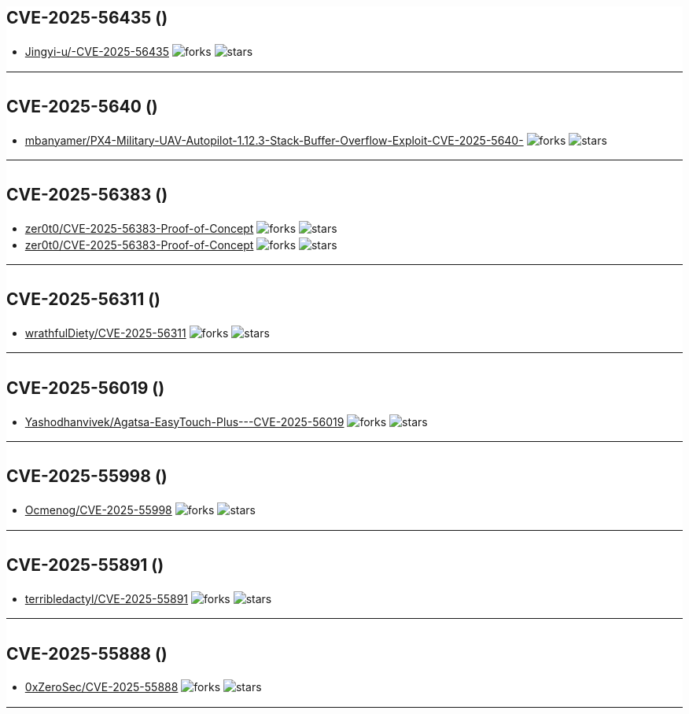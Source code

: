 ## CVE-2025-56435 ()
> 
- [Jingyi-u/-CVE-2025-56435](https://github.com/Jingyi-u/-CVE-2025-56435)	<img alt="forks" src="https://img.shields.io/github/forks/Jingyi-u/-CVE-2025-56435">	<img alt="stars" src="https://img.shields.io/github/stars/Jingyi-u/-CVE-2025-56435">

---
## CVE-2025-5640 ()
> 
- [mbanyamer/PX4-Military-UAV-Autopilot-1.12.3-Stack-Buffer-Overflow-Exploit-CVE-2025-5640-](https://github.com/mbanyamer/PX4-Military-UAV-Autopilot-1.12.3-Stack-Buffer-Overflow-Exploit-CVE-2025-5640-)	<img alt="forks" src="https://img.shields.io/github/forks/mbanyamer/PX4-Military-UAV-Autopilot-1.12.3-Stack-Buffer-Overflow-Exploit-CVE-2025-5640-">	<img alt="stars" src="https://img.shields.io/github/stars/mbanyamer/PX4-Military-UAV-Autopilot-1.12.3-Stack-Buffer-Overflow-Exploit-CVE-2025-5640-">

---
## CVE-2025-56383 ()
> 
- [zer0t0/CVE-2025-56383-Proof-of-Concept](https://github.com/zer0t0/CVE-2025-56383-Proof-of-Concept)	<img alt="forks" src="https://img.shields.io/github/forks/zer0t0/CVE-2025-56383-Proof-of-Concept">	<img alt="stars" src="https://img.shields.io/github/stars/zer0t0/CVE-2025-56383-Proof-of-Concept">
- [zer0t0/CVE-2025-56383-Proof-of-Concept](https://github.com/zer0t0/CVE-2025-56383-Proof-of-Concept)	<img alt="forks" src="https://img.shields.io/github/forks/zer0t0/CVE-2025-56383-Proof-of-Concept">	<img alt="stars" src="https://img.shields.io/github/stars/zer0t0/CVE-2025-56383-Proof-of-Concept">

---
## CVE-2025-56311 ()
> 
- [wrathfulDiety/CVE-2025-56311](https://github.com/wrathfulDiety/CVE-2025-56311)	<img alt="forks" src="https://img.shields.io/github/forks/wrathfulDiety/CVE-2025-56311">	<img alt="stars" src="https://img.shields.io/github/stars/wrathfulDiety/CVE-2025-56311">

---
## CVE-2025-56019 ()
> 
- [Yashodhanvivek/Agatsa-EasyTouch-Plus---CVE-2025-56019](https://github.com/Yashodhanvivek/Agatsa-EasyTouch-Plus---CVE-2025-56019)	<img alt="forks" src="https://img.shields.io/github/forks/Yashodhanvivek/Agatsa-EasyTouch-Plus---CVE-2025-56019">	<img alt="stars" src="https://img.shields.io/github/stars/Yashodhanvivek/Agatsa-EasyTouch-Plus---CVE-2025-56019">

---
## CVE-2025-55998 ()
> 
- [Ocmenog/CVE-2025-55998](https://github.com/Ocmenog/CVE-2025-55998)	<img alt="forks" src="https://img.shields.io/github/forks/Ocmenog/CVE-2025-55998">	<img alt="stars" src="https://img.shields.io/github/stars/Ocmenog/CVE-2025-55998">

---
## CVE-2025-55891 ()
> 
- [terribledactyl/CVE-2025-55891](https://github.com/terribledactyl/CVE-2025-55891)	<img alt="forks" src="https://img.shields.io/github/forks/terribledactyl/CVE-2025-55891">	<img alt="stars" src="https://img.shields.io/github/stars/terribledactyl/CVE-2025-55891">

---
## CVE-2025-55888 ()
> 
- [0xZeroSec/CVE-2025-55888](https://github.com/0xZeroSec/CVE-2025-55888)	<img alt="forks" src="https://img.shields.io/github/forks/0xZeroSec/CVE-2025-55888">	<img alt="stars" src="https://img.shields.io/github/stars/0xZeroSec/CVE-2025-55888">

---
